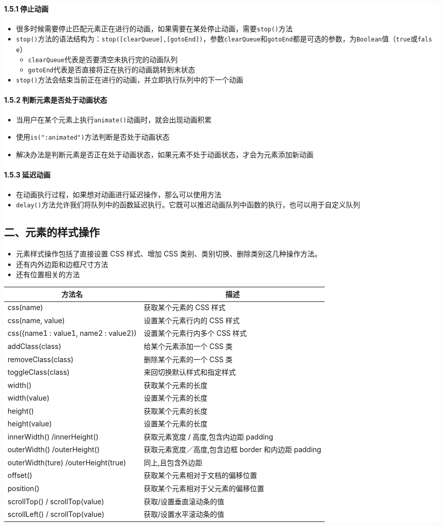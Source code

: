 #### 1.5.1 停止动画

- 很多时候需要停止匹配元素正在进行的动画，如果需要在某处停止动画，需要`stop()`方法
- `stop()`方法的语法结构为：`stop([clearQueue],[gotoEnd])`，参数`clearQueue`和`gotoEnd`都是可选的参数，为`Boolean`值（`true`或`false`）
  - `clearQueue`代表是否要清空未执行完的动画队列
  - `gotoEnd`代表是否直接将正在执行的动画跳转到末状态
- `stop()`方法会结束当前正在进行的动画，并立即执行队列中的下一个动画

#### 1.5.2 判断元素是否处于动画状态

- 当用户在某个元素上执行`animate()`动画时，就会出现动画积累
- 使用`is(":animated")`方法判断是否处于动画状态

- 解决办法是判断元素是否正在处于动画状态，如果元素不处于动画状态，才会为元素添加新动画

#### 1.5.3 延迟动画

- 在动画执行过程，如果想对动画进行延迟操作，那么可以使用方法
- `delay()`方法允许我们将队列中的函数延迟执行。它既可以推迟动画队列中函数的执行，也可以用于自定义队列

## 二、元素的样式操作

- 元素样式操作包括了直接设置 CSS 样式、增加 CSS 类别、类别切换、删除类别这几种操作方法。
- 还有内外边距和边框尺寸方法
- 还有位置相关的方法

| 方法名                                | **描述**                                            |
| ------------------------------------- | --------------------------------------------------- |
| css(name)                             | 获取某个元素的 CSS 样式                             |
| css(name, value)                      | 设置某个元素行内的 CSS 样式                         |
| css({name1 : value1, name2 : value2}) | 设置某个元素行内多个 CSS 样式                       |
| addClass(class)                       | 给某个元素添加一个 CSS 类                           |
| removeClass(class)                    | 删除某个元素的一个 CSS 类                           |
| toggleClass(class)                    | 来回切换默认样式和指定样式                          |
| width()                               | 获取某个元素的长度                                  |
| width(value)                          | 设置某个元素的长度                                  |
| height()                              | 获取某个元素的长度                                  |
| height(value)                         | 设置某个元素的长度                                  |
| innerWidth() /innerHeight()           | 获取元素宽度 / 高度,包含内边距 padding              |
| outerWidth() /outerHeight()           | 获取元素宽度／高度,包含边框 border 和内边距 padding |
| outerWidth(ture) /outerHeight(true)   | 同上,且包含外边距                                   |
| offset()                              | 获取某个元素相对于文档的偏移位置                    |
| position()                            | 获取某个元素相对于父元素的偏移位置                  |
| scrollTop() / scrollTop(value)        | 获取/设置垂直滚动条的值                             |
| scrollLeft() / scrollTop(value)       | 获取/设置水平滚动条的值                             |
